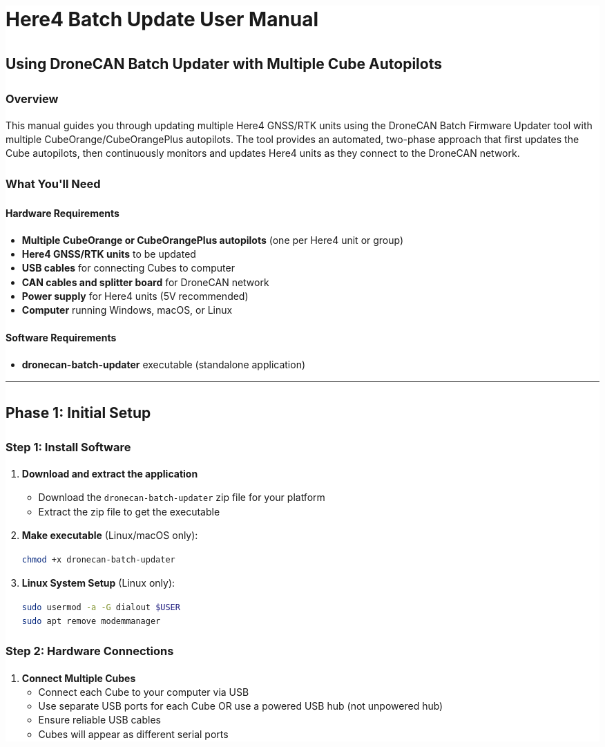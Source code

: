# Here4 Batch Update User Manual
## Using DroneCAN Batch Updater with Multiple Cube Autopilots

### Overview

This manual guides you through updating multiple Here4 GNSS/RTK units using the DroneCAN Batch Firmware Updater tool with multiple CubeOrange/CubeOrangePlus autopilots. The tool provides an automated, two-phase approach that first updates the Cube autopilots, then continuously monitors and updates Here4 units as they connect to the DroneCAN network.

### What You'll Need

#### Hardware Requirements
- **Multiple CubeOrange or CubeOrangePlus autopilots** (one per Here4 unit or group)
- **Here4 GNSS/RTK units** to be updated
- **USB cables** for connecting Cubes to computer
- **CAN cables and splitter board** for DroneCAN network
- **Power supply** for Here4 units (5V recommended)
- **Computer** running Windows, macOS, or Linux

#### Software Requirements
- **dronecan-batch-updater** executable (standalone application)

---

## Phase 1: Initial Setup

### Step 1: Install Software

1. **Download and extract the application**
   - Download the `dronecan-batch-updater` zip file for your platform
   - Extract the zip file to get the executable

2. **Make executable** (Linux/macOS only):
   ```bash
   chmod +x dronecan-batch-updater
   ```

3. **Linux System Setup** (Linux only):
   ```bash
   sudo usermod -a -G dialout $USER
   sudo apt remove modemmanager
   ```

### Step 2: Hardware Connections

1. **Connect Multiple Cubes**
   - Connect each Cube to your computer via USB
   - Use separate USB ports for each Cube OR use a powered USB hub (not unpowered hub)
   - Ensure reliable USB cables
   - Cubes will appear as different serial ports

